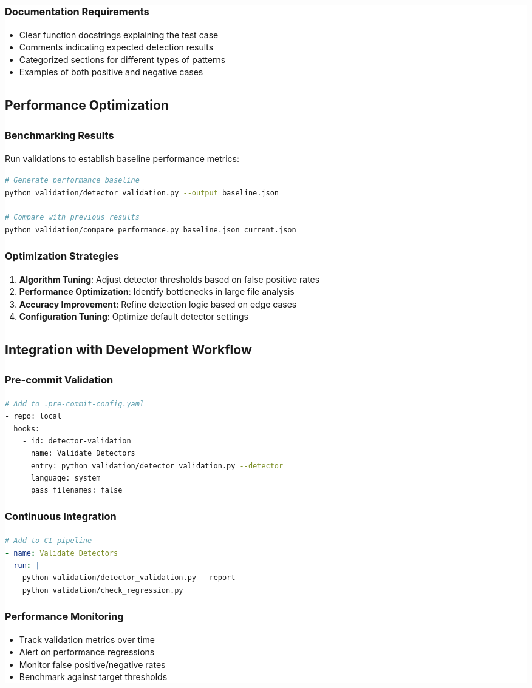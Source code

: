 ### Documentation Requirements
- Clear function docstrings explaining the test case
- Comments indicating expected detection results
- Categorized sections for different types of patterns
- Examples of both positive and negative cases

## Performance Optimization

### Benchmarking Results
Run validations to establish baseline performance metrics:

```bash
# Generate performance baseline
python validation/detector_validation.py --output baseline.json

# Compare with previous results
python validation/compare_performance.py baseline.json current.json
```

### Optimization Strategies
1. **Algorithm Tuning**: Adjust detector thresholds based on false positive rates
2. **Performance Optimization**: Identify bottlenecks in large file analysis
3. **Accuracy Improvement**: Refine detection logic based on edge cases
4. **Configuration Tuning**: Optimize default detector settings

## Integration with Development Workflow

### Pre-commit Validation
```bash
# Add to .pre-commit-config.yaml
- repo: local
  hooks:
    - id: detector-validation
      name: Validate Detectors
      entry: python validation/detector_validation.py --detector
      language: system
      pass_filenames: false
```

### Continuous Integration
```yaml
# Add to CI pipeline
- name: Validate Detectors
  run: |
    python validation/detector_validation.py --report
    python validation/check_regression.py
```

### Performance Monitoring
- Track validation metrics over time
- Alert on performance regressions
- Monitor false positive/negative rates
- Benchmark against target thresholds
